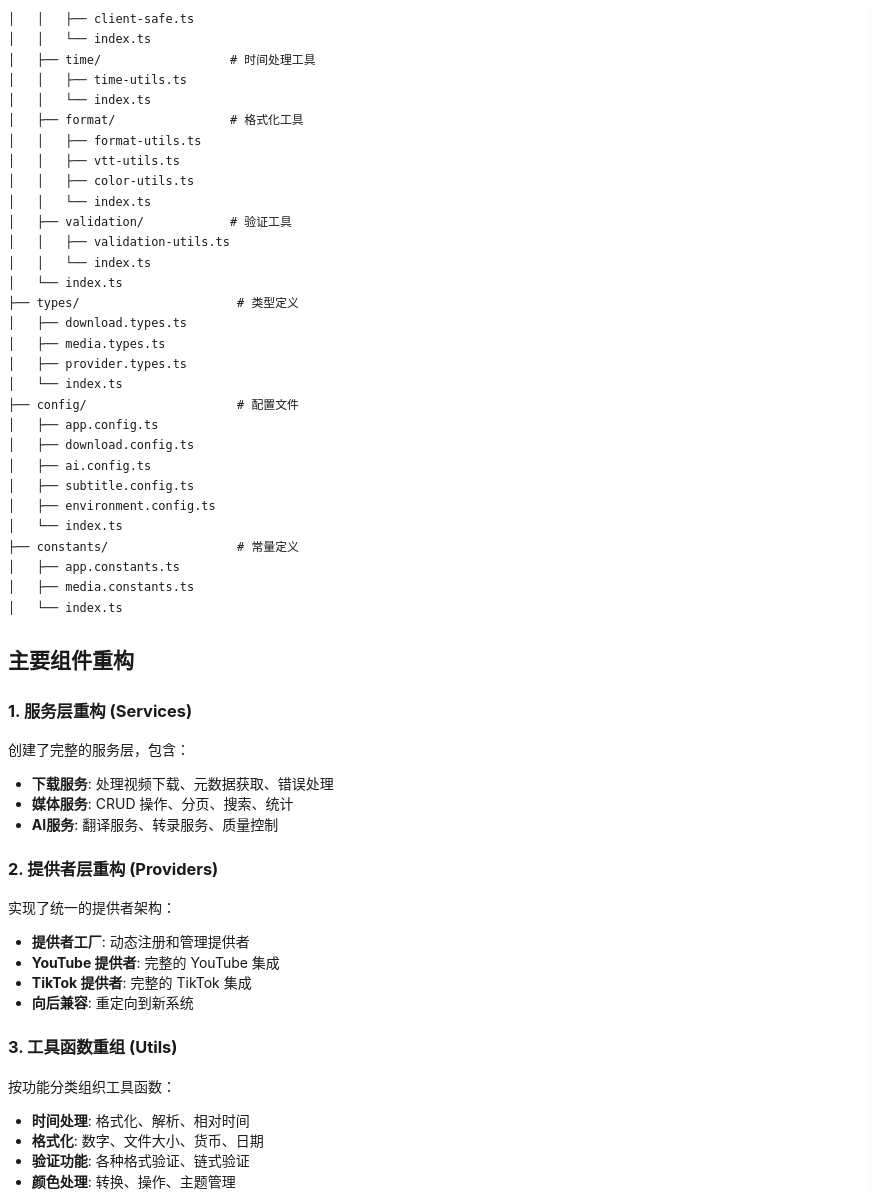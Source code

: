 ```
│   │   ├── client-safe.ts
│   │   └── index.ts
│   ├── time/                  # 时间处理工具
│   │   ├── time-utils.ts
│   │   └── index.ts
│   ├── format/                # 格式化工具
│   │   ├── format-utils.ts
│   │   ├── vtt-utils.ts
│   │   ├── color-utils.ts
│   │   └── index.ts
│   ├── validation/            # 验证工具
│   │   ├── validation-utils.ts
│   │   └── index.ts
│   └── index.ts
├── types/                      # 类型定义
│   ├── download.types.ts
│   ├── media.types.ts
│   ├── provider.types.ts
│   └── index.ts
├── config/                     # 配置文件
│   ├── app.config.ts
│   ├── download.config.ts
│   ├── ai.config.ts
│   ├── subtitle.config.ts
│   ├── environment.config.ts
│   └── index.ts
├── constants/                  # 常量定义
│   ├── app.constants.ts
│   ├── media.constants.ts
│   └── index.ts
```

## 主要组件重构

### 1. 服务层重构 (Services)
创建了完整的服务层，包含：
- **下载服务**: 处理视频下载、元数据获取、错误处理
- **媒体服务**: CRUD 操作、分页、搜索、统计
- **AI服务**: 翻译服务、转录服务、质量控制

### 2. 提供者层重构 (Providers)
实现了统一的提供者架构：
- **提供者工厂**: 动态注册和管理提供者
- **YouTube 提供者**: 完整的 YouTube 集成
- **TikTok 提供者**: 完整的 TikTok 集成
- **向后兼容**: 重定向到新系统

### 3. 工具函数重组 (Utils)
按功能分类组织工具函数：
- **时间处理**: 格式化、解析、相对时间
- **格式化**: 数字、文件大小、货币、日期
- **验证功能**: 各种格式验证、链式验证
- **颜色处理**: 转换、操作、主题管理

